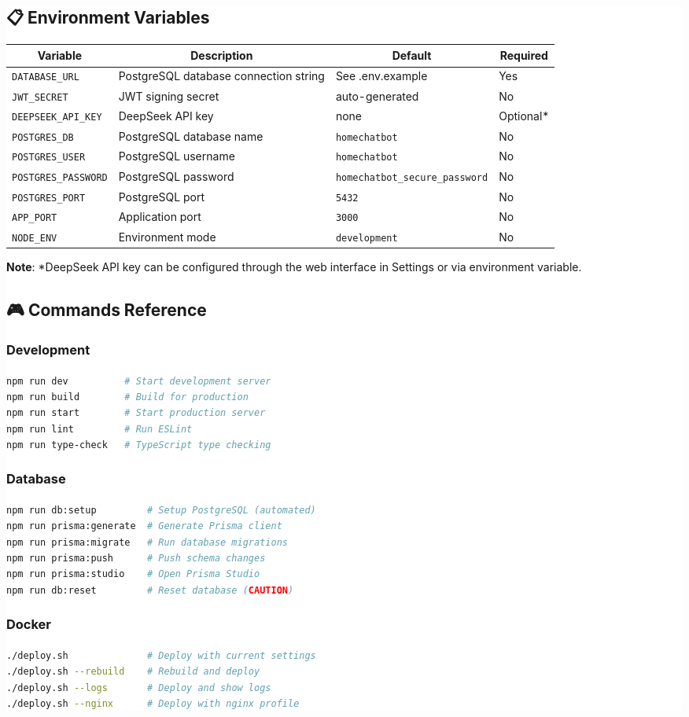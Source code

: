 ## 📋 Environment Variables

| Variable | Description | Default | Required |
|----------|-------------|---------|----------|
| `DATABASE_URL` | PostgreSQL database connection string | See .env.example | Yes |
| `JWT_SECRET` | JWT signing secret | auto-generated | No |
| `DEEPSEEK_API_KEY` | DeepSeek API key | none | Optional* |
| `POSTGRES_DB` | PostgreSQL database name | `homechatbot` | No |
| `POSTGRES_USER` | PostgreSQL username | `homechatbot` | No |
| `POSTGRES_PASSWORD` | PostgreSQL password | `homechatbot_secure_password` | No |
| `POSTGRES_PORT` | PostgreSQL port | `5432` | No |
| `APP_PORT` | Application port | `3000` | No |
| `NODE_ENV` | Environment mode | `development` | No |

**Note**: *DeepSeek API key can be configured through the web interface in Settings or via environment variable.

## 🎮 Commands Reference

### **Development**
```bash
npm run dev          # Start development server
npm run build        # Build for production  
npm run start        # Start production server
npm run lint         # Run ESLint
npm run type-check   # TypeScript type checking
```

### **Database**
```bash
npm run db:setup         # Setup PostgreSQL (automated)
npm run prisma:generate  # Generate Prisma client
npm run prisma:migrate   # Run database migrations
npm run prisma:push      # Push schema changes
npm run prisma:studio    # Open Prisma Studio
npm run db:reset         # Reset database (CAUTION)
```

### **Docker**
```bash
./deploy.sh              # Deploy with current settings
./deploy.sh --rebuild    # Rebuild and deploy
./deploy.sh --logs       # Deploy and show logs
./deploy.sh --nginx      # Deploy with nginx profile
```

